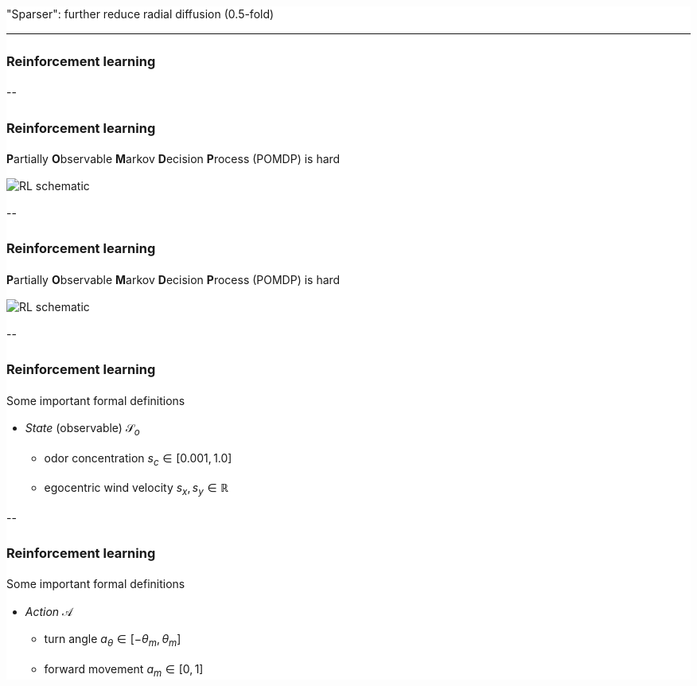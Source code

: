 "Sparser": further reduce radial diffusion (0.5-fold)

---



### Reinforcement learning



--



### Reinforcement learning

**P**artially **O**bservable **M**arkov **D**ecision **P**rocess (POMDP) is hard



![RL schematic](/projects/AAOTP/Fig-1-d.svg)



--



### Reinforcement learning

**P**artially **O**bservable **M**arkov **D**ecision **P**rocess (POMDP) is hard



![RL schematic](/projects/AAOTP/Fig-1-f.svg)



--



### Reinforcement learning

Some important formal definitions

- _State_ (observable) $\mathcal{S}_o$
  - odor concentration $s_c\in[0.001,1.0]$
  
  - egocentric wind velocity $s_x, s_y\in\mathbb{R}$
  

--



### Reinforcement learning

Some important formal definitions

- _Action_ $\mathcal{A}$
  - turn angle $a_\theta\in[-\theta_m,\theta_m]$
  
  - forward movement $a_m\in[0,1]$
  